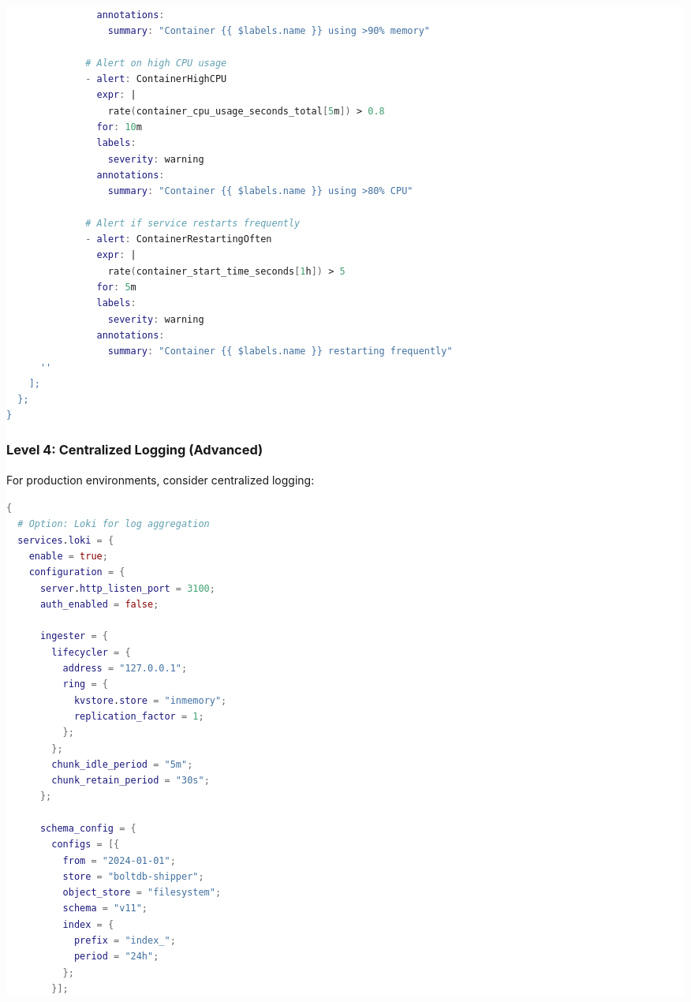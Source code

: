 ```nix
                annotations:
                  summary: "Container {{ $labels.name }} using >90% memory"
              
              # Alert on high CPU usage
              - alert: ContainerHighCPU
                expr: |
                  rate(container_cpu_usage_seconds_total[5m]) > 0.8
                for: 10m
                labels:
                  severity: warning
                annotations:
                  summary: "Container {{ $labels.name }} using >80% CPU"
              
              # Alert if service restarts frequently
              - alert: ContainerRestartingOften
                expr: |
                  rate(container_start_time_seconds[1h]) > 5
                for: 5m
                labels:
                  severity: warning
                annotations:
                  summary: "Container {{ $labels.name }} restarting frequently"
      ''
    ];
  };
}
```

### Level 4: Centralized Logging (Advanced)

For production environments, consider centralized logging:

```nix
{
  # Option: Loki for log aggregation
  services.loki = {
    enable = true;
    configuration = {
      server.http_listen_port = 3100;
      auth_enabled = false;
      
      ingester = {
        lifecycler = {
          address = "127.0.0.1";
          ring = {
            kvstore.store = "inmemory";
            replication_factor = 1;
          };
        };
        chunk_idle_period = "5m";
        chunk_retain_period = "30s";
      };
      
      schema_config = {
        configs = [{
          from = "2024-01-01";
          store = "boltdb-shipper";
          object_store = "filesystem";
          schema = "v11";
          index = {
            prefix = "index_";
            period = "24h";
          };
        }];
```